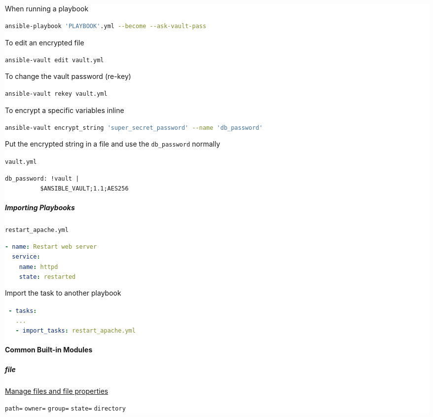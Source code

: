 When running a playbook

``` bash
ansible-playbook 'PLAYBOOK'.yml --become --ask-vault-pass
```

To edit an encrypted file

``` bash
ansible-vault edit vault.yml
```

To change the vault password (re-key)

``` bash
ansible-vault rekey vault.yml
```

To encrypt a specific variables inline

``` bash
ansible-vault encrypt_string 'super_secret_password' --name 'db_password'
```

Put the encrypted string in a file and use the `db_password` normally

`vault.yml`
``` output
db_password: !vault |
          $ANSIBLE_VAULT;1.1;AES256
```

##### Importing Playbooks

`restart_apache.yml`
``` yaml
- name: Restart web server
  service:
    name: httpd
    state: restarted
```

Import the task to another playbook

``` yaml
 - tasks:
   ...
   - import_tasks: restart_apache.yml
```

#### Common Built-in Modules

##### file

[Manage files and file properties](https://docs.ansible.com/ansible/latest/collections/ansible/builtin/file_module.html)

`path=`
`owner=`
`group=`
`state=`
	`directory`

